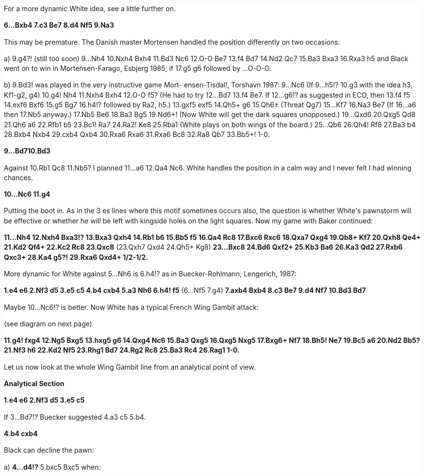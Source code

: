 For a more dynamic White idea, see a little further on.

**6...Bxb4 7.c3 Be7 8.d4 Nf5 9.Na3**

This may be premature. The Danish master Mortensen handled the position differently on two occasions:

a) 9.g4?! (still too soon) 9...Nh4 10.Nxh4 Bxh4 11.Bd3 Nc6 12.O-O Be7 13.f4 Bd7 14.Nd2 Qc7 15.Ba3 Bxa3 16.Rxa3 h5 and Black went on to win in Mortensen-Farago, Esbjerg 1985; if 17.g5 g6 followed by ...O-O-O.

b) 9.Bd3! was played in the very instructive game Mort- ensen-Tisdal!, Torshavn 1987: 9...Nc6 (If 9...h5!? 10.g3 with the idea h3, Kf1-g2, g4) 10.g4! Nh4 11.Nxh4 Bxh4 12.O-O f5? (He had to try 12...Bd7 13.f4 Be7. If 12...g6!? as suggested in ECO, then 13.f4 f5 14.exf6 Bxf6 15.g5 Bg7 16.h4!? followed by Ra2, h5.) 13.gxf5 exf5 14.Qh5+ g6 15.Qh6± (Threat Qg7) 15...Kf7 16.Na3 Be7 (If 16...a6 then 17.Nb5 anyway.) 17.Nb5 Be6 18.Ba3 Bg5 19.Nd6+! (Now White will get the dark squares unopposed.) 19...Qxd6 20.Qxg5 Qd8 21.Qh6 a6 22.Rfb1 b5 23.Bc1! Ra7 24.Ra2! Ke8 25.Rba1 (White plays on both wings of the board.) 25...Qb6 26.Qh4! Rf8 27.Ba3 b4 28.Bxb4 Nxb4 29.cxb4 Qxb4 30.Rxa6 Rxa6 31.Rxa6 Bc8 32.Ra8 Qb7 33.Bb5+! 1-0.

**9...Bd710.Bd3**

Against 10.Rb1 Qc8 11.Nb5? I planned 11...a6 12.Qa4 Nc6. White handles the position in a calm way and I never felt I had winning chances.

**10...Nc6 11.g4**

Putting the boot in. As in the 3 es lines where this motif sometimes occurs also, the question is whether White's pawnstorm will be effective or whether he will be left with kingside holes on the light squares. Now my game with Baker continued:

**11...Nh4 12.Nxh4 Bxa3!? 13.Bxa3 Qxh4 14.Rb1 b6 15.Bb5 f5 16.Qa4 Rc8 17.Bxc6 Rxc6 18.Qxa7 Qxg4 19.Qb8+ Kf7 20.Qxh8 Qe4+ 21.Kd2 Qf4+ 22.Kc2 Rc8 23.Qxc8** (23.Qxh7 Qxd4 24.Qh5+ Kg8) **23...Bxc8 24.Bd6 Qxf2+ 25.Kb3 Ba6 26.Ka3 Qd2 27.Rxb6 Qxc3+ 28.Ka4 g5?! 29.Rxa6 Qxd4+ 1/2-1/2.**

More dynamic for White against 5...Nh6 is 6.h4!? as in Buecker-Rohlmann, Lengerich, 1987:

**1.e4 e6 2.Nf3 d5 3.e5 c5 4.b4 cxb4 5.a3 Nh6 6.h4! f5** (6...Nf5 7.g4) **7.axb4 Bxb4 8.c3 Be7 9.d4 Nf7 10.Bd3 Bd7**

Maybe 10...Nc6!? is better. Now White has a typical French Wing Gambit attack:

(see diagram on next page)

**11.g4! fxg4 12.Ng5 Bxg5 13.hxg5 g6 14.Qxg4 Nc6 15.Ba3 Qxg5 16.Qxg5 Nxg5 17.Bxg6+ Nf7 18.Bh5! Ne7 19.Bc5 a6 20.Nd2 Bb5? 21.Nf3 h6 22.Kd2 Nf5 23.Rhg1 Bd7 24.Rg2 Rc8 25.Ba3 Rc4 26.Rag1 1-0.**

Let us now look at the whole Wing Gambit line from an analytical point of view.

**Analytical Section**

**1.e4 e6 2.Nf3 d5 3.e5 c5**

If 3...Bd7!? Buecker suggested 4.a3 c5 5.b4.

**4.b4 cxb4**

Black can decline the pawn:

a) **4...d4!?** 5.bxc5 Bxc5 when:
